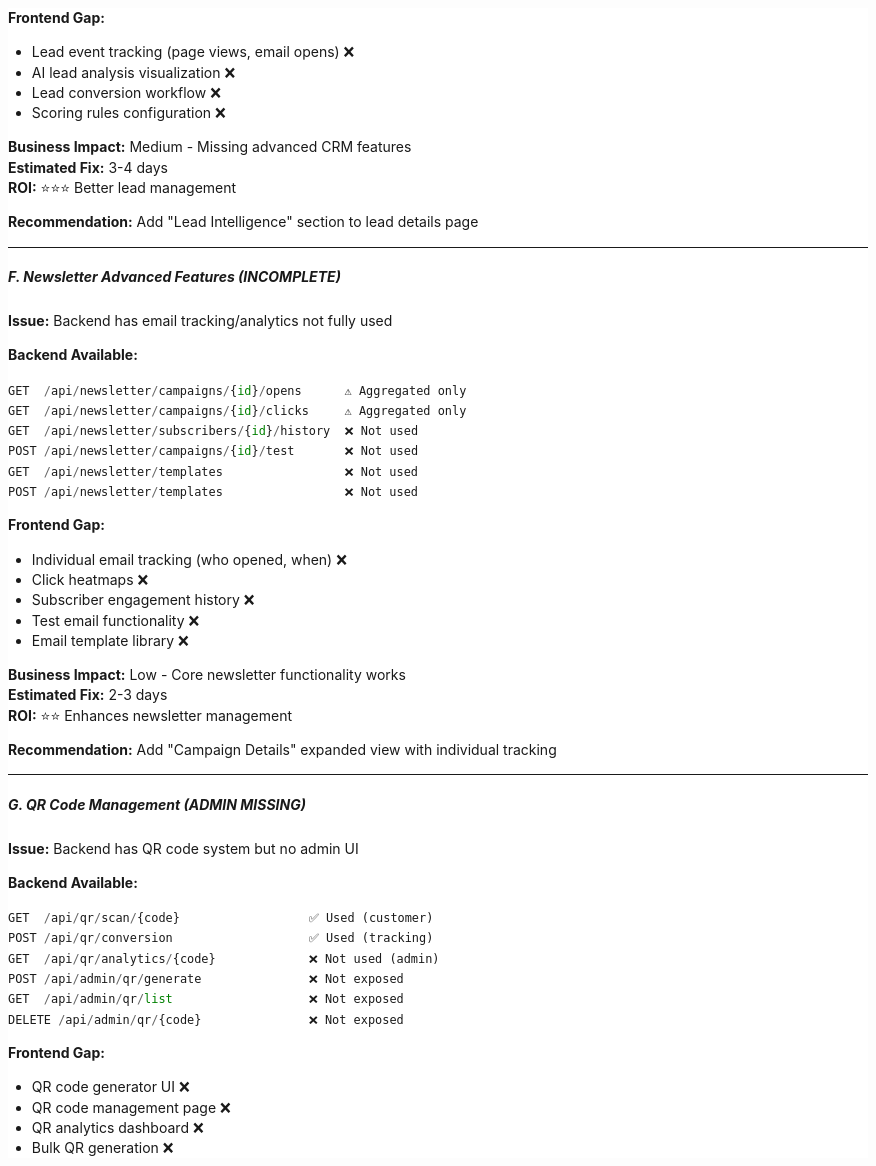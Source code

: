 **Frontend Gap:**
- Lead event tracking (page views, email opens) ❌
- AI lead analysis visualization ❌
- Lead conversion workflow ❌
- Scoring rules configuration ❌

**Business Impact:** Medium - Missing advanced CRM features  
**Estimated Fix:** 3-4 days  
**ROI:** ⭐⭐⭐ Better lead management

**Recommendation:** Add "Lead Intelligence" section to lead details page

---

##### F. Newsletter Advanced Features (INCOMPLETE)
**Issue:** Backend has email tracking/analytics not fully used

**Backend Available:**
```python
GET  /api/newsletter/campaigns/{id}/opens      ⚠️ Aggregated only
GET  /api/newsletter/campaigns/{id}/clicks     ⚠️ Aggregated only
GET  /api/newsletter/subscribers/{id}/history  ❌ Not used
POST /api/newsletter/campaigns/{id}/test       ❌ Not used
GET  /api/newsletter/templates                 ❌ Not used
POST /api/newsletter/templates                 ❌ Not used
```

**Frontend Gap:**
- Individual email tracking (who opened, when) ❌
- Click heatmaps ❌
- Subscriber engagement history ❌
- Test email functionality ❌
- Email template library ❌

**Business Impact:** Low - Core newsletter functionality works  
**Estimated Fix:** 2-3 days  
**ROI:** ⭐⭐ Enhances newsletter management

**Recommendation:** Add "Campaign Details" expanded view with individual tracking

---

##### G. QR Code Management (ADMIN MISSING)
**Issue:** Backend has QR code system but no admin UI

**Backend Available:**
```python
GET  /api/qr/scan/{code}                  ✅ Used (customer)
POST /api/qr/conversion                   ✅ Used (tracking)
GET  /api/qr/analytics/{code}             ❌ Not used (admin)
POST /api/admin/qr/generate               ❌ Not exposed
GET  /api/admin/qr/list                   ❌ Not exposed
DELETE /api/admin/qr/{code}               ❌ Not exposed
```

**Frontend Gap:**
- QR code generator UI ❌
- QR code management page ❌
- QR analytics dashboard ❌
- Bulk QR generation ❌
